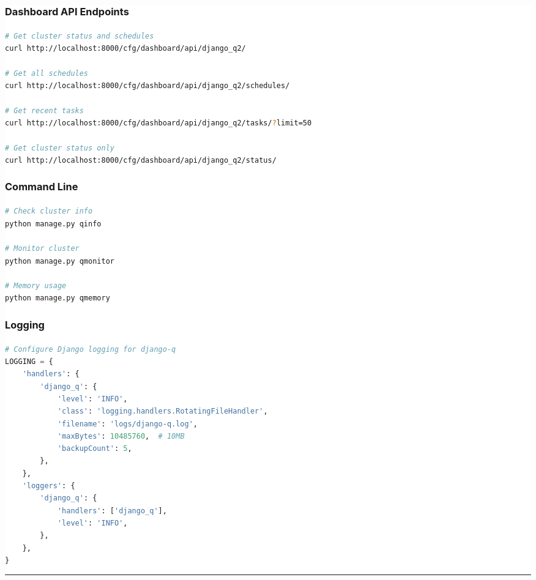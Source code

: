 ### Dashboard API Endpoints

```bash
# Get cluster status and schedules
curl http://localhost:8000/cfg/dashboard/api/django_q2/

# Get all schedules
curl http://localhost:8000/cfg/dashboard/api/django_q2/schedules/

# Get recent tasks
curl http://localhost:8000/cfg/dashboard/api/django_q2/tasks/?limit=50

# Get cluster status only
curl http://localhost:8000/cfg/dashboard/api/django_q2/status/
```

### Command Line

```bash
# Check cluster info
python manage.py qinfo

# Monitor cluster
python manage.py qmonitor

# Memory usage
python manage.py qmemory
```

### Logging

```python
# Configure Django logging for django-q
LOGGING = {
    'handlers': {
        'django_q': {
            'level': 'INFO',
            'class': 'logging.handlers.RotatingFileHandler',
            'filename': 'logs/django-q.log',
            'maxBytes': 10485760,  # 10MB
            'backupCount': 5,
        },
    },
    'loggers': {
        'django_q': {
            'handlers': ['django_q'],
            'level': 'INFO',
        },
    },
}
```

---

